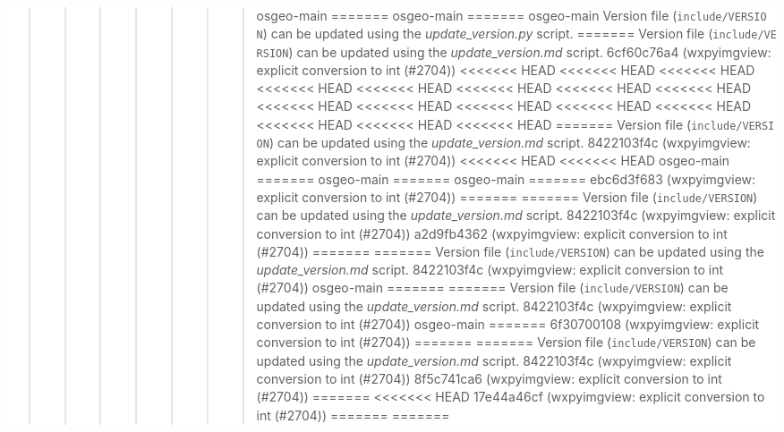 >>>>>>> osgeo-main
=======
>>>>>>> osgeo-main
=======
>>>>>>> osgeo-main
Version file (`include/VERSION`) can be updated using the _update_version.py_ script.
=======
Version file (`include/VERSION`) can be updated using the _update_version.md_ script.
>>>>>>> 6cf60c76a4 (wxpyimgview: explicit conversion to int (#2704))
<<<<<<< HEAD
<<<<<<< HEAD
<<<<<<< HEAD
<<<<<<< HEAD
<<<<<<< HEAD
<<<<<<< HEAD
<<<<<<< HEAD
<<<<<<< HEAD
<<<<<<< HEAD
<<<<<<< HEAD
<<<<<<< HEAD
<<<<<<< HEAD
<<<<<<< HEAD
<<<<<<< HEAD
<<<<<<< HEAD
<<<<<<< HEAD
=======
Version file (`include/VERSION`) can be updated using the _update_version.md_ script.
>>>>>>> 8422103f4c (wxpyimgview: explicit conversion to int (#2704))
<<<<<<< HEAD
<<<<<<< HEAD
>>>>>>> osgeo-main
=======
>>>>>>> osgeo-main
=======
>>>>>>> osgeo-main
=======
>>>>>>> ebc6d3f683 (wxpyimgview: explicit conversion to int (#2704))
=======
=======
Version file (`include/VERSION`) can be updated using the _update_version.md_ script.
>>>>>>> 8422103f4c (wxpyimgview: explicit conversion to int (#2704))
>>>>>>> a2d9fb4362 (wxpyimgview: explicit conversion to int (#2704))
=======
=======
Version file (`include/VERSION`) can be updated using the _update_version.md_ script.
>>>>>>> 8422103f4c (wxpyimgview: explicit conversion to int (#2704))
>>>>>>> osgeo-main
=======
=======
Version file (`include/VERSION`) can be updated using the _update_version.md_ script.
>>>>>>> 8422103f4c (wxpyimgview: explicit conversion to int (#2704))
>>>>>>> osgeo-main
=======
>>>>>>> 6f30700108 (wxpyimgview: explicit conversion to int (#2704))
=======
=======
Version file (`include/VERSION`) can be updated using the _update_version.md_ script.
>>>>>>> 8422103f4c (wxpyimgview: explicit conversion to int (#2704))
>>>>>>> 8f5c741ca6 (wxpyimgview: explicit conversion to int (#2704))
=======
<<<<<<< HEAD
>>>>>>> 17e44a46cf (wxpyimgview: explicit conversion to int (#2704))
=======
=======